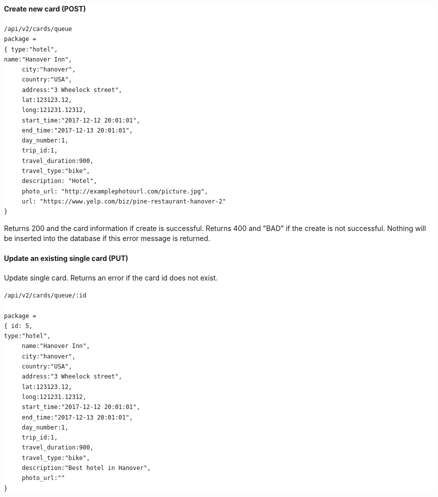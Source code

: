 #### Create new card (POST)
```
/api/v2/cards/queue
package = 
{ type:"hotel",
name:"Hanover Inn",
     city:"hanover",
     country:"USA",
     address:"3 Wheelock street",
     lat:123123.12,
     long:121231.12312,
     start_time:"2017-12-12 20:01:01",
     end_time:"2017-12-13 20:01:01",
     day_number:1,
     trip_id:1,
     travel_duration:900,
     travel_type:"bike",
     description: "Hotel",
     photo_url: "http://examplephotourl.com/picture.jpg",
     url: "https://www.yelp.com/biz/pine-restaurant-hanover-2"
}
```

Returns 200 and the card information if create is successful.
Returns 400 and "BAD" if the create is not successful. Nothing will be inserted into the database if this error message is returned. 

#### Update an existing single card (PUT)
Update single card. Returns an error if the card id does not exist.

```
/api/v2/cards/queue/:id

package =  
{ id: 5,
type:"hotel",
     name:"Hanover Inn",
     city:"hanover",
     country:"USA",
     address:"3 Wheelock street",
     lat:123123.12,
     long:121231.12312,
     start_time:"2017-12-12 20:01:01",
     end_time:"2017-12-13 20:01:01",
     day_number:1,
     trip_id:1,
     travel_duration:900,
     travel_type:"bike",
     description:"Best hotel in Hanover",
     photo_url:""
}
```
